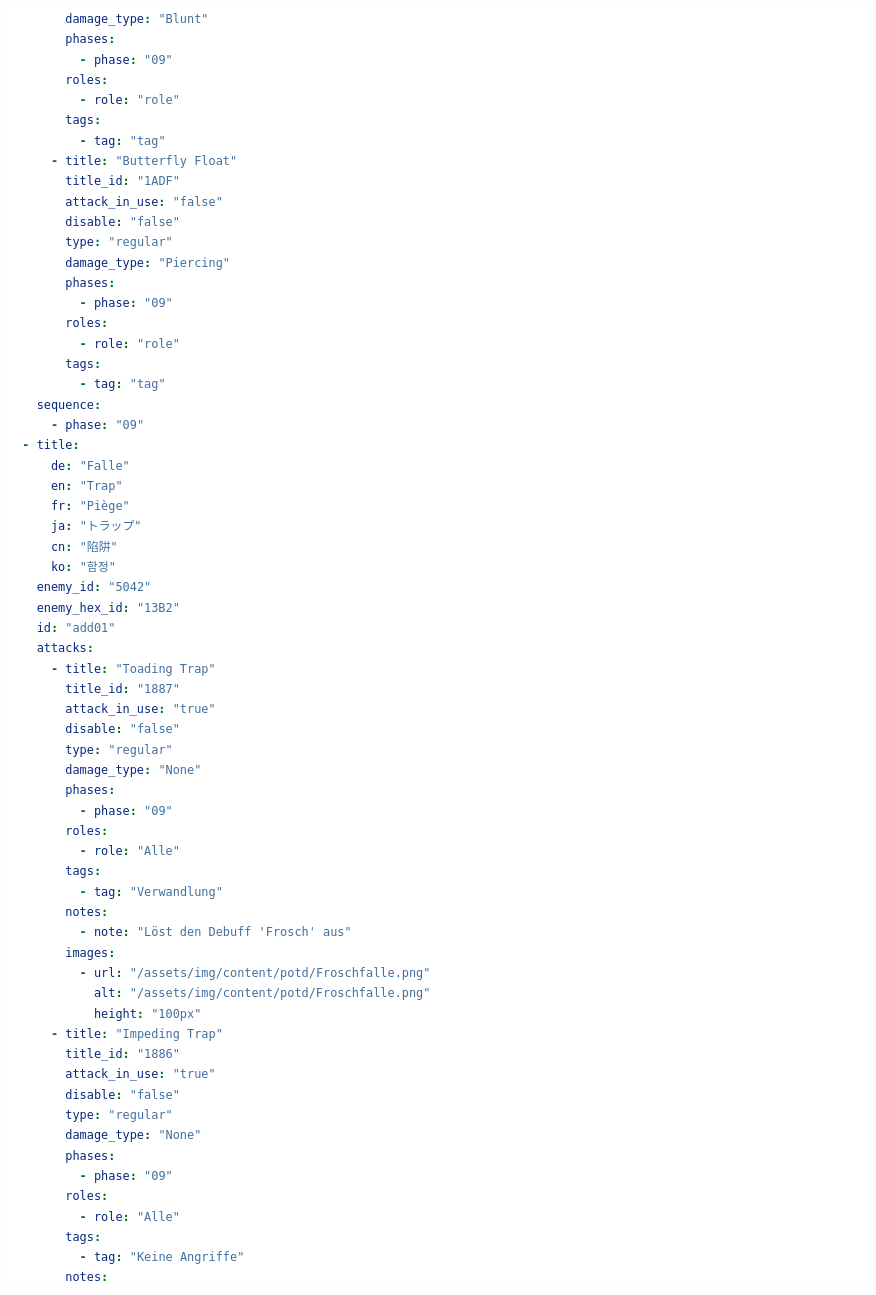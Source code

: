 ```yaml
        damage_type: "Blunt"
        phases:
          - phase: "09"
        roles:
          - role: "role"
        tags:
          - tag: "tag"
      - title: "Butterfly Float"
        title_id: "1ADF"
        attack_in_use: "false"
        disable: "false"
        type: "regular"
        damage_type: "Piercing"
        phases:
          - phase: "09"
        roles:
          - role: "role"
        tags:
          - tag: "tag"
    sequence:
      - phase: "09"
  - title:
      de: "Falle"
      en: "Trap"
      fr: "Piège"
      ja: "トラップ"
      cn: "陷阱"
      ko: "함정"
    enemy_id: "5042"
    enemy_hex_id: "13B2"
    id: "add01"
    attacks:
      - title: "Toading Trap"
        title_id: "1887"
        attack_in_use: "true"
        disable: "false"
        type: "regular"
        damage_type: "None"
        phases:
          - phase: "09"
        roles:
          - role: "Alle"
        tags:
          - tag: "Verwandlung"
        notes:
          - note: "Löst den Debuff 'Frosch' aus"
        images:
          - url: "/assets/img/content/potd/Froschfalle.png"
            alt: "/assets/img/content/potd/Froschfalle.png"
            height: "100px"
      - title: "Impeding Trap"
        title_id: "1886"
        attack_in_use: "true"
        disable: "false"
        type: "regular"
        damage_type: "None"
        phases:
          - phase: "09"
        roles:
          - role: "Alle"
        tags:
          - tag: "Keine Angriffe"
        notes:
```